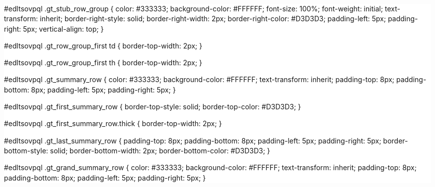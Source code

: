 #edltsovpql .gt_stub_row_group {
  color: #333333;
  background-color: #FFFFFF;
  font-size: 100%;
  font-weight: initial;
  text-transform: inherit;
  border-right-style: solid;
  border-right-width: 2px;
  border-right-color: #D3D3D3;
  padding-left: 5px;
  padding-right: 5px;
  vertical-align: top;
}

#edltsovpql .gt_row_group_first td {
  border-top-width: 2px;
}

#edltsovpql .gt_row_group_first th {
  border-top-width: 2px;
}

#edltsovpql .gt_summary_row {
  color: #333333;
  background-color: #FFFFFF;
  text-transform: inherit;
  padding-top: 8px;
  padding-bottom: 8px;
  padding-left: 5px;
  padding-right: 5px;
}

#edltsovpql .gt_first_summary_row {
  border-top-style: solid;
  border-top-color: #D3D3D3;
}

#edltsovpql .gt_first_summary_row.thick {
  border-top-width: 2px;
}

#edltsovpql .gt_last_summary_row {
  padding-top: 8px;
  padding-bottom: 8px;
  padding-left: 5px;
  padding-right: 5px;
  border-bottom-style: solid;
  border-bottom-width: 2px;
  border-bottom-color: #D3D3D3;
}

#edltsovpql .gt_grand_summary_row {
  color: #333333;
  background-color: #FFFFFF;
  text-transform: inherit;
  padding-top: 8px;
  padding-bottom: 8px;
  padding-left: 5px;
  padding-right: 5px;
}
